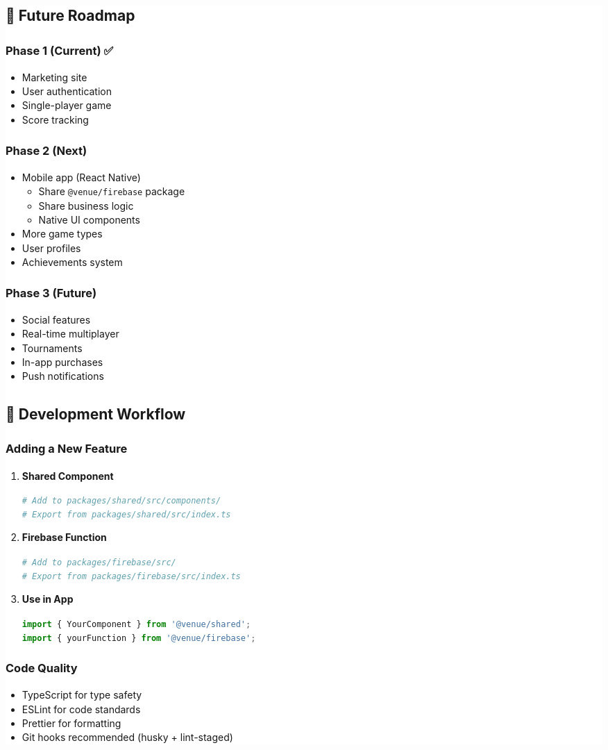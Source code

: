 ## 🔮 Future Roadmap

### Phase 1 (Current) ✅
- Marketing site
- User authentication
- Single-player game
- Score tracking

### Phase 2 (Next)
- Mobile app (React Native)
  - Share `@venue/firebase` package
  - Share business logic
  - Native UI components
- More game types
- User profiles
- Achievements system

### Phase 3 (Future)
- Social features
- Real-time multiplayer
- Tournaments
- In-app purchases
- Push notifications

## 📝 Development Workflow

### Adding a New Feature

1. **Shared Component**
   ```bash
   # Add to packages/shared/src/components/
   # Export from packages/shared/src/index.ts
   ```

2. **Firebase Function**
   ```bash
   # Add to packages/firebase/src/
   # Export from packages/firebase/src/index.ts
   ```

3. **Use in App**
   ```typescript
   import { YourComponent } from '@venue/shared';
   import { yourFunction } from '@venue/firebase';
   ```

### Code Quality
- TypeScript for type safety
- ESLint for code standards
- Prettier for formatting
- Git hooks recommended (husky + lint-staged)

